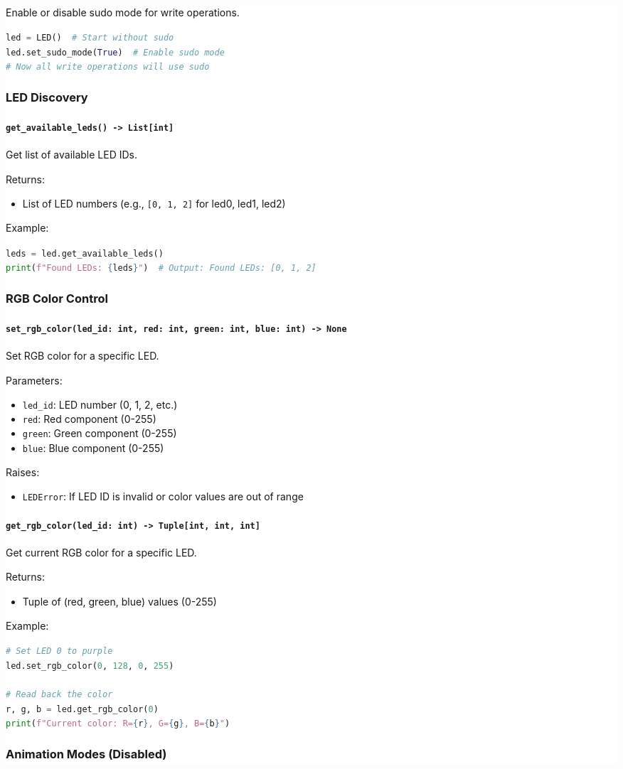 Enable or disable sudo mode for write operations.

```python
led = LED()  # Start without sudo
led.set_sudo_mode(True)  # Enable sudo mode
# Now all write operations will use sudo
```

### LED Discovery

#### `get_available_leds() -> List[int]`

Get list of available LED IDs.

Returns:
- List of LED numbers (e.g., `[0, 1, 2]` for led0, led1, led2)

Example:
```python
leds = led.get_available_leds()
print(f"Found LEDs: {leds}")  # Output: Found LEDs: [0, 1, 2]
```

### RGB Color Control

#### `set_rgb_color(led_id: int, red: int, green: int, blue: int) -> None`

Set RGB color for a specific LED.

Parameters:
- `led_id`: LED number (0, 1, 2, etc.)
- `red`: Red component (0-255)
- `green`: Green component (0-255)  
- `blue`: Blue component (0-255)

Raises:
- `LEDError`: If LED ID is invalid or color values are out of range

#### `get_rgb_color(led_id: int) -> Tuple[int, int, int]`

Get current RGB color for a specific LED.

Returns:
- Tuple of (red, green, blue) values (0-255)

Example:
```python
# Set LED 0 to purple
led.set_rgb_color(0, 128, 0, 255)

# Read back the color
r, g, b = led.get_rgb_color(0)
print(f"Current color: R={r}, G={g}, B={b}")
```

### Animation Modes (Disabled)
